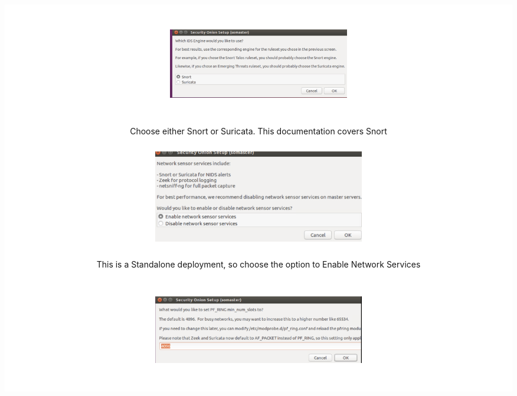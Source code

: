 <center>
<img src="images/15 SO Snort.png" width="300" height=200/ style="text-align:center">
</center>
<center>Choose either Snort or Suricata. This documentation covers Snort</center>

<center>
<img src="images/16 SO Enable for Standalone.png" width="350" height=200/ style="text-align:center">
</center>
<center>This is a Standalone deployment, so choose the option to Enable Network Services</center>

<center>
<img src="images/17 SO Default 4096.png" width="350" height=200/ style="text-align:center">
</center>